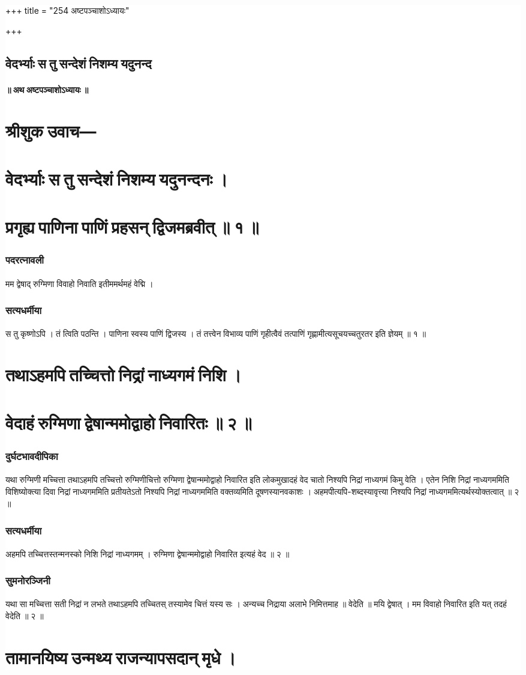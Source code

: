+++
title = "254 अष्टपञ्चाशोऽध्यायः"

+++


## वेदर्भ्याः स तु सन्देशं निशम्य यदुनन्द

**॥ अथ अष्टपञ्चाशोऽध्यायः ॥**

# **श्रीशुक उवाच—**

# **वेदर्भ्याः स तु सन्देशं निशम्य यदुनन्दनः ।**

# **प्रगृह्य पाणिना पाणिं प्रहसन् द्विजमब्रवीत् ॥ १ ॥**

### **पदरत्नावली**

मम द्वेषाद् रुग्मिणा विवाहो निवाति इतीममर्थमहं वेद्मि ।

### **सत्यधर्मीया**

स तु कृष्णोऽपि । तं त्विति पठन्ति । पाणिना स्वस्य पाणिं द्विजस्य । तं तत्त्वेन विभाव्य पाणिं गृहीत्वैवं तत्पाणिं गृह्णामीत्यसूचयच्चतुरतर इति ज्ञेयम् ॥ १ ॥

# **तथाऽहमपि तच्चित्तो निद्रां नाध्यगमं निशि ।**

# **वेदाहं रुग्मिणा द्वेषान्ममोद्वाहो निवारितः ॥ २ ॥**

### **दुर्घटभावदीपिका**

यथा रुग्मिणी मच्चित्ता तथाऽहमपि तच्चित्तो रुग्मिणीचित्तो रुग्मिणा द्वेषान्ममोद्वाहो निवारित इति लोकमुखादहं वेद चातो निश्यपि निद्रां नाध्यगमं किमु वेति । एतेन निशि निद्रां नाध्यगममिति विशिष्योक्त्या दिवा निद्रां नाध्यगममिति प्रतीयतेऽतो निश्यपि निद्रां नाध्यगममिति वक्तव्यमिति दूषणस्यानवकाशः । अहमपीत्यपि-शब्दस्यावृत्त्या निश्यपि निद्रां नाध्यगममित्यर्थस्योक्तत्वात् ॥ २ ॥

### **सत्यधर्मीया**

अहमपि तच्चित्तस्तन्मनस्को निशि निद्रां नाध्यगमम् । रुग्मिणा द्वेषान्ममोद्वाहो निवारित इत्यहं वेद ॥ २ ॥

### **सुमनोरञ्जिनी**

यथा सा मच्चित्ता सती निद्रां न लभते तथाऽहमपि तच्चितस् तस्यामेव चित्तं यस्य सः । अन्यच्च निद्राया अलाभे निमित्तमाह ॥ वेदेति ॥ मयि द्वेषात् । मम विवाहो निवारित इति यत् तदहं वेदेति ॥ २ ॥

# **तामानयिष्य उन्मथ्य राजन्यापसदान् मृधे ।**
